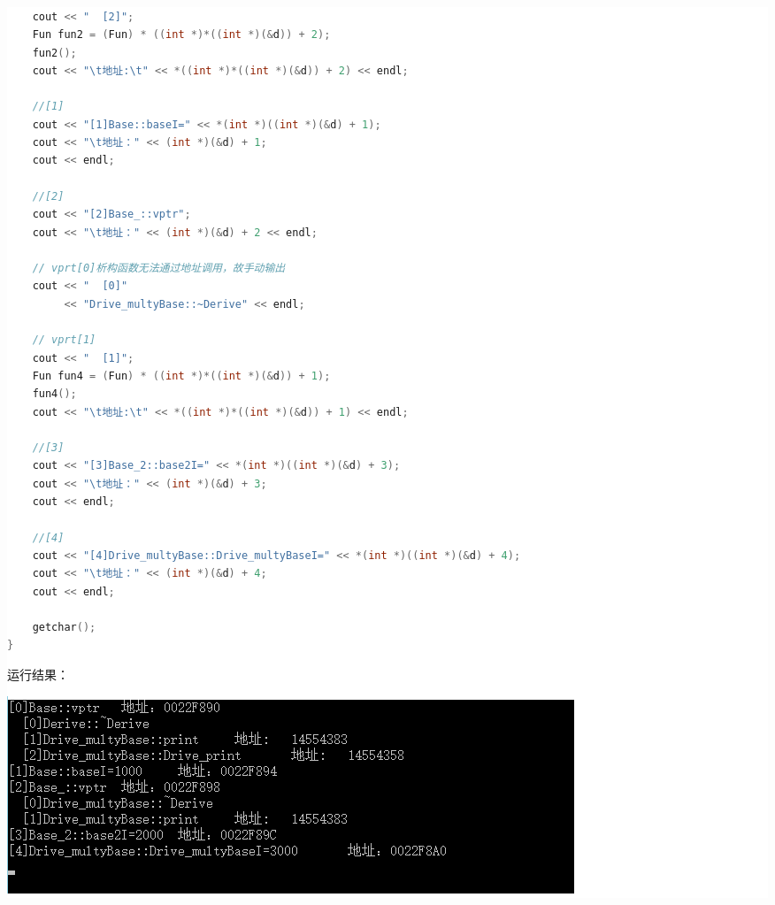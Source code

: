 ```c++
    cout << "  [2]";
    Fun fun2 = (Fun) * ((int *)*((int *)(&d)) + 2);
    fun2();
    cout << "\t地址:\t" << *((int *)*((int *)(&d)) + 2) << endl;

    //[1]
    cout << "[1]Base::baseI=" << *(int *)((int *)(&d) + 1);
    cout << "\t地址：" << (int *)(&d) + 1;
    cout << endl;

    //[2]
    cout << "[2]Base_::vptr";
    cout << "\t地址：" << (int *)(&d) + 2 << endl;

    // vprt[0]析构函数无法通过地址调用，故手动输出
    cout << "  [0]"
         << "Drive_multyBase::~Derive" << endl;

    // vprt[1]
    cout << "  [1]";
    Fun fun4 = (Fun) * ((int *)*((int *)(&d)) + 1);
    fun4();
    cout << "\t地址:\t" << *((int *)*((int *)(&d)) + 1) << endl;

    //[3]
    cout << "[3]Base_2::base2I=" << *(int *)((int *)(&d) + 3);
    cout << "\t地址：" << (int *)(&d) + 3;
    cout << endl;

    //[4]
    cout << "[4]Drive_multyBase::Drive_multyBaseI=" << *(int *)((int *)(&d) + 4);
    cout << "\t地址：" << (int *)(&d) + 4;
    cout << endl;

    getchar();
}

```

运行结果：

![img](cpp/610439-20151025200547739-371681219.png)
